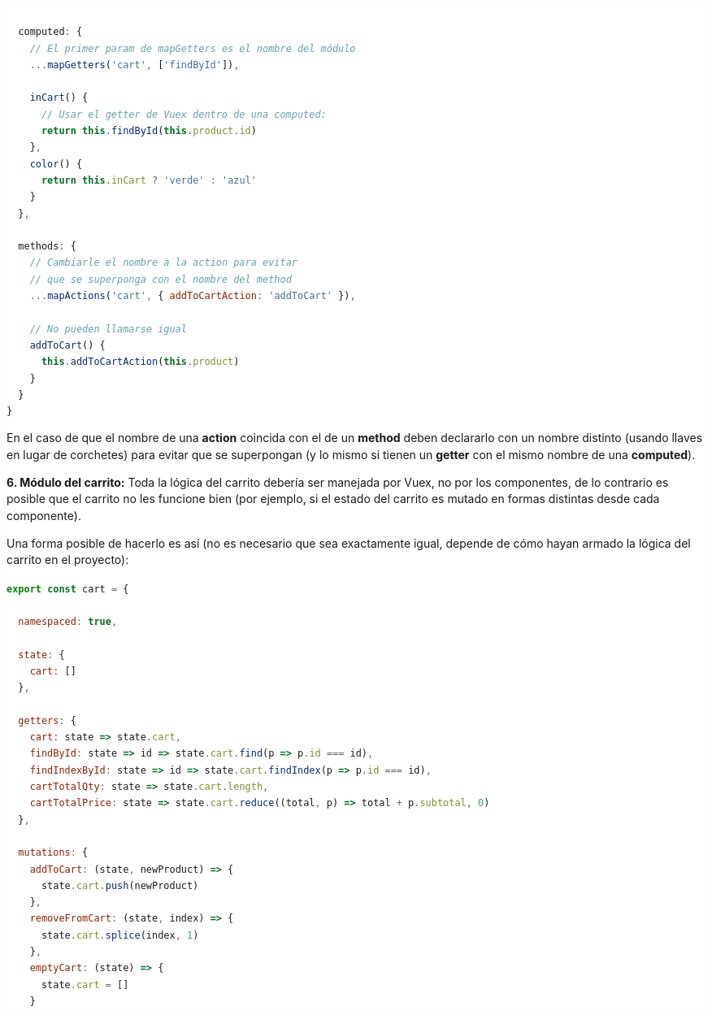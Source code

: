 ```js

  computed: {
    // El primer param de mapGetters es el nombre del módulo
    ...mapGetters('cart', ['findById']),

    inCart() {
      // Usar el getter de Vuex dentro de una computed:
      return this.findById(this.product.id)
    },
    color() {
      return this.inCart ? 'verde' : 'azul'
    }
  },

  methods: {
    // Cambiarle el nombre a la action para evitar
    // que se superponga con el nombre del method
    ...mapActions('cart', { addToCartAction: 'addToCart' }),

    // No pueden llamarse igual
    addToCart() {
      this.addToCartAction(this.product)
    }
  }
}
```
En el caso de que el nombre de una __action__ coincida con el de un __method__ deben declararlo con un nombre distinto (usando llaves en lugar de corchetes) para evitar que se superpongan (y lo mismo si tienen un __getter__ con el mismo nombre de una __computed__).

__6. Módulo del carrito:__ Toda la lógica del carrito debería ser manejada por Vuex, no por los componentes, de lo contrario es posible que el carrito no les funcione bien (por ejemplo, si el estado del carrito es mutado en formas distintas desde cada componente).

Una forma posible de hacerlo es así (no es necesario que sea exactamente igual, depende de cómo hayan armado la lógica del carrito en el proyecto):

```js
export const cart = {

  namespaced: true,
  
  state: {
    cart: []
  },

  getters: {
    cart: state => state.cart,
    findById: state => id => state.cart.find(p => p.id === id),
    findIndexById: state => id => state.cart.findIndex(p => p.id === id),
    cartTotalQty: state => state.cart.length,
    cartTotalPrice: state => state.cart.reduce((total, p) => total + p.subtotal, 0)
  },

  mutations: {
    addToCart: (state, newProduct) => {
      state.cart.push(newProduct)
    },
    removeFromCart: (state, index) => {
      state.cart.splice(index, 1)
    },
    emptyCart: (state) => {
      state.cart = []
    }
```